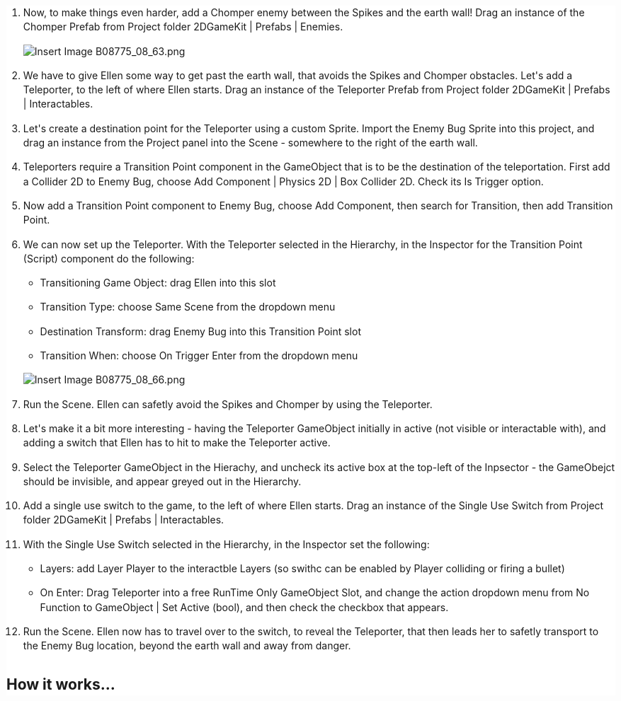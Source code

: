 1. Now, to make things even harder, add a Chomper enemy between the Spikes and the earth wall! Drag an instance of the Chomper Prefab from Project folder 2DGameKit | Prefabs | Enemies.

    ![Insert Image B08775_08_63.png](./08_figures/B08775_08_63.png)

1. We have to give Ellen some way to get past the earth wall, that avoids the Spikes and Chomper obstacles. Let's add a Teleporter, to the left of where Ellen starts. Drag an instance of the Teleporter Prefab from Project folder 2DGameKit | Prefabs | Interactables.

1. Let's create a destination point for the Teleporter using a custom Sprite. Import the Enemy Bug Sprite into this project, and drag an instance from the Project panel into the Scene - somewhere to the right of the earth wall.

1. Teleporters require a Transition Point component in the GameObject that is to be the destination of the teleportation. First add a Collider 2D to Enemy Bug, choose Add Component | Physics 2D | Box Collider 2D. Check its Is Trigger option.

1. Now add a Transition Point component to Enemy Bug, choose Add Component, then search for Transition, then add Transition Point.

1. We can now set up the Teleporter. With the Teleporter selected in the Hierarchy, in the Inspector for the Transition Point (Script) component do the following:

    - Transitioning Game Object: drag Ellen into this slot

    - Transition Type: choose Same Scene from the dropdown menu

    - Destination Transform: drag Enemy Bug into this Transition Point slot

    - Transition When: choose On Trigger Enter from the dropdown menu

    ![Insert Image B08775_08_66.png](./08_figures/B08775_08_66.png)

1. Run the Scene. Ellen can safetly avoid the Spikes and Chomper by using the Teleporter.

1. Let's make it a bit more interesting - having the Teleporter GameObject initially in active (not visible or interactable with), and adding a switch that Ellen has to hit to make the Teleporter active.

1. Select the Teleporter GameObject in the Hierachy, and uncheck its active box at the top-left of the Inpsector - the GameObejct should be invisible, and appear greyed out in the Hierarchy.

1. Add a single use switch to the game, to the left of where Ellen starts. Drag an instance of the Single Use Switch from Project folder 2DGameKit | Prefabs | Interactables.

1. With the Single Use Switch selected in the Hierarchy, in the Inspector set the following:

    - Layers: add Layer Player to the interactble Layers (so swithc can be enabled by Player colliding or firing a bullet)

    - On Enter: Drag Teleporter into a free RunTime Only GameObject Slot, and change the action dropdown menu from No Function to GameObject | Set Active (bool), and then check the checkbox that appears.

1. Run the Scene. Ellen now has to travel over to the switch, to reveal the Teleporter, that then leads her to safetly transport to the Enemy Bug location, beyond the earth wall and away from danger.




## How it works...
